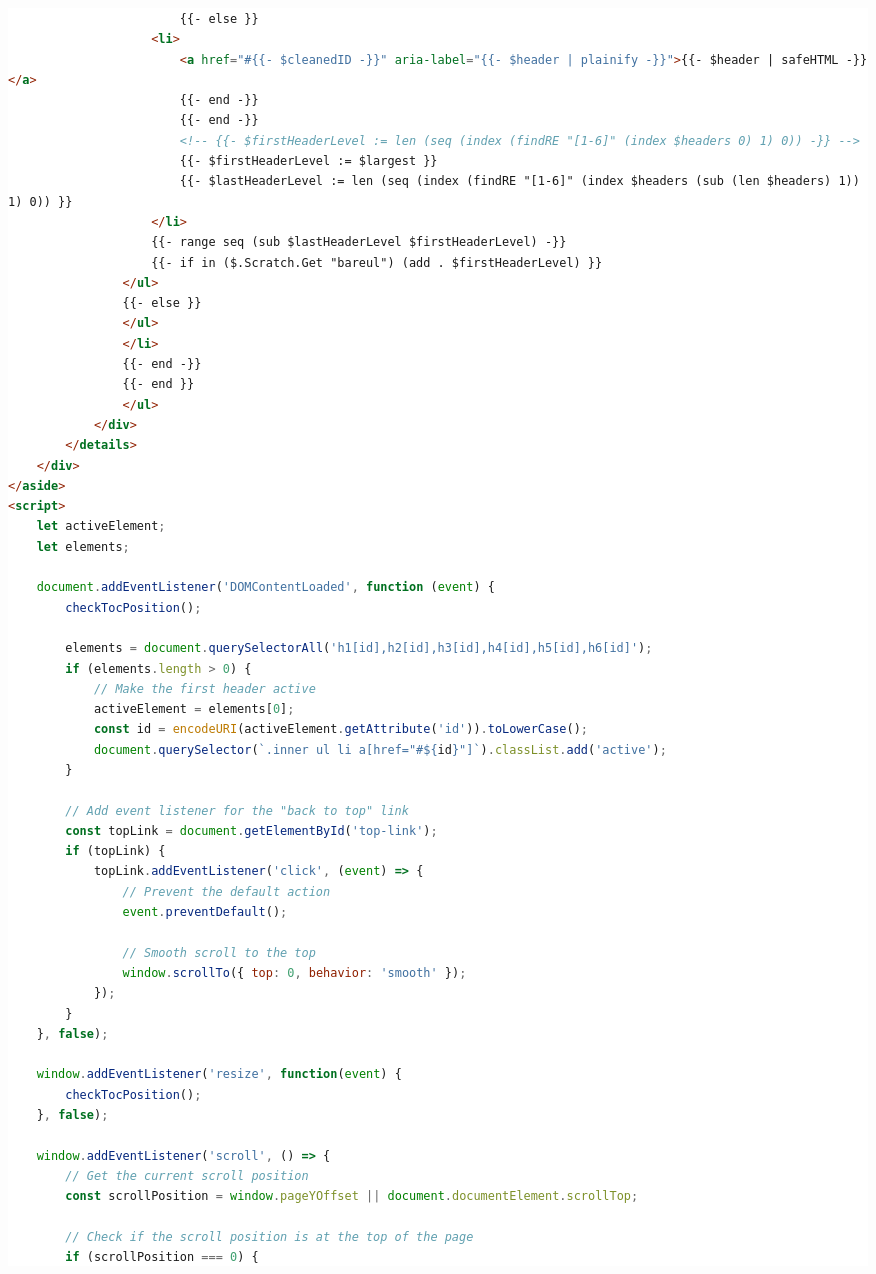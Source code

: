 ```html
                        {{- else }}
                    <li>
                        <a href="#{{- $cleanedID -}}" aria-label="{{- $header | plainify -}}">{{- $header | safeHTML -}}</a>
                        {{- end -}}
                        {{- end -}}
                        <!-- {{- $firstHeaderLevel := len (seq (index (findRE "[1-6]" (index $headers 0) 1) 0)) -}} -->
                        {{- $firstHeaderLevel := $largest }}
                        {{- $lastHeaderLevel := len (seq (index (findRE "[1-6]" (index $headers (sub (len $headers) 1)) 1) 0)) }}
                    </li>
                    {{- range seq (sub $lastHeaderLevel $firstHeaderLevel) -}}
                    {{- if in ($.Scratch.Get "bareul") (add . $firstHeaderLevel) }}
                </ul>
                {{- else }}
                </ul>
                </li>
                {{- end -}}
                {{- end }}
                </ul>
            </div>
        </details>
    </div>
</aside>
<script>
    let activeElement;
    let elements;
    
    document.addEventListener('DOMContentLoaded', function (event) {
        checkTocPosition();
    
        elements = document.querySelectorAll('h1[id],h2[id],h3[id],h4[id],h5[id],h6[id]');
        if (elements.length > 0) {
            // Make the first header active
            activeElement = elements[0];
            const id = encodeURI(activeElement.getAttribute('id')).toLowerCase();
            document.querySelector(`.inner ul li a[href="#${id}"]`).classList.add('active');
        }
    
        // Add event listener for the "back to top" link
        const topLink = document.getElementById('top-link');
        if (topLink) {
            topLink.addEventListener('click', (event) => {
                // Prevent the default action
                event.preventDefault();
    
                // Smooth scroll to the top
                window.scrollTo({ top: 0, behavior: 'smooth' });
            });
        }
    }, false);
    
    window.addEventListener('resize', function(event) {
        checkTocPosition();
    }, false);
    
    window.addEventListener('scroll', () => {
        // Get the current scroll position
        const scrollPosition = window.pageYOffset || document.documentElement.scrollTop;
    
        // Check if the scroll position is at the top of the page
        if (scrollPosition === 0) {
```